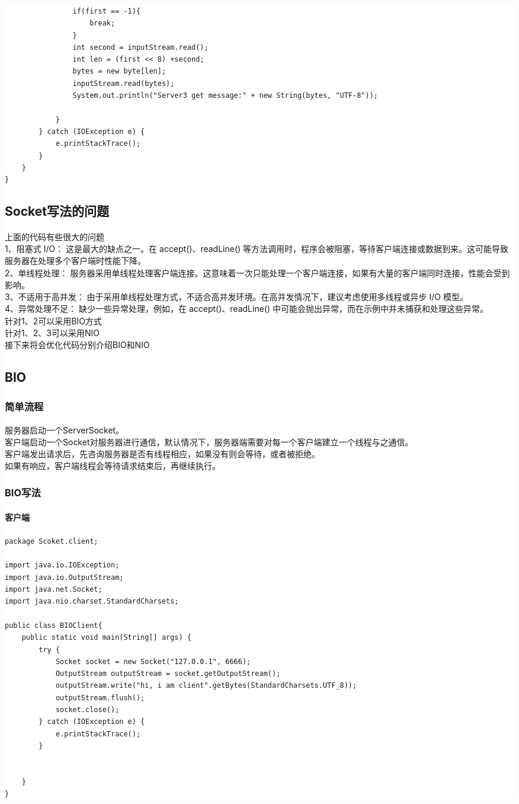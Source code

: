 ```
                if(first == -1){
                    break;
                }
                int second = inputStream.read();
                int len = (first << 8) +second;
                bytes = new byte[len];
                inputStream.read(bytes);
                System.out.println("Server3 get message:" + new String(bytes, "UTF-8"));

            }
        } catch (IOException e) {
            e.printStackTrace();
        }
    }
}

```
## Socket写法的问题
上面的代码有些很大的问题  
1、阻塞式 I/O： 这是最大的缺点之一。在 accept()、readLine() 等方法调用时，程序会被阻塞，等待客户端连接或数据到来。这可能导致服务器在处理多个客户端时性能下降。  
2、单线程处理： 服务器采用单线程处理客户端连接。这意味着一次只能处理一个客户端连接，如果有大量的客户端同时连接，性能会受到影响。  
3、不适用于高并发： 由于采用单线程处理方式，不适合高并发环境。在高并发情况下，建议考虑使用多线程或异步 I/O 模型。  
4、异常处理不足： 缺少一些异常处理，例如，在 accept()、readLine() 中可能会抛出异常，而在示例中并未捕获和处理这些异常。  
针对1、2可以采用BIO方式  
针对1、2、3可以采用NIO  
接下来将会优化代码分别介绍BIO和NIO  
## BIO
### 简单流程  
服务器启动一个ServerSocket。  
客户端启动一个Socket对服务器进行通信，默认情况下，服务器端需要对每一个客户端建立一个线程与之通信。  
客户端发出请求后，先咨询服务器是否有线程相应，如果没有则会等待，或者被拒绝。  
如果有响应，客户端线程会等待请求结束后，再继续执行。  

### BIO写法
#### 客户端
```
package Scoket.client;

import java.io.IOException;
import java.io.OutputStream;
import java.net.Socket;
import java.nio.charset.StandardCharsets;

public class BIOClient{
    public static void main(String[] args) {
        try {
            Socket socket = new Socket("127.0.0.1", 6666);
            OutputStream outputStream = socket.getOutputStream();
            outputStream.write("hi, i am client".getBytes(StandardCharsets.UTF_8));
            outputStream.flush();
            socket.close();
        } catch (IOException e) {
            e.printStackTrace();
        }


    }
}
```